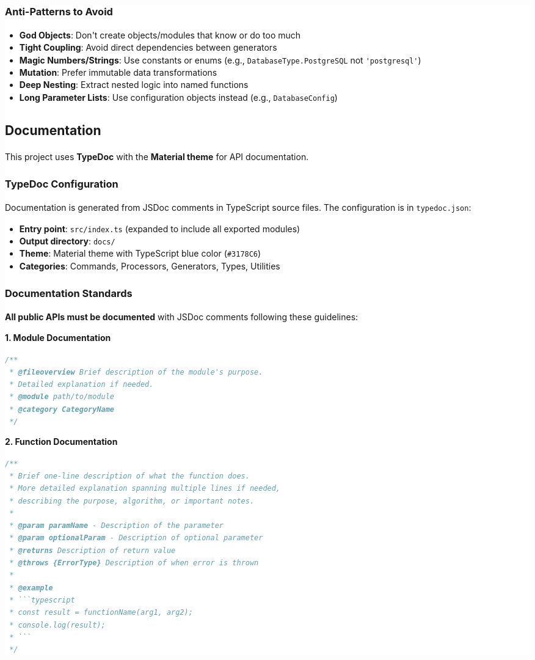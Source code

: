 ### Anti-Patterns to Avoid

- **God Objects**: Don't create objects/modules that know or do too much
- **Tight Coupling**: Avoid direct dependencies between generators
- **Magic Numbers/Strings**: Use constants or enums (e.g., `DatabaseType.PostgreSQL` not `'postgresql'`)
- **Mutation**: Prefer immutable data transformations
- **Deep Nesting**: Extract nested logic into named functions
- **Long Parameter Lists**: Use configuration objects instead (e.g., `DatabaseConfig`)

## Documentation

This project uses **TypeDoc** with the **Material theme** for API documentation.

### TypeDoc Configuration

Documentation is generated from JSDoc comments in TypeScript source files. The configuration is in `typedoc.json`:

- **Entry point**: `src/index.ts` (expanded to include all exported modules)
- **Output directory**: `docs/`
- **Theme**: Material theme with TypeScript blue color (`#3178C6`)
- **Categories**: Commands, Processors, Generators, Types, Utilities

### Documentation Standards

**All public APIs must be documented** with JSDoc comments following these guidelines:

**1. Module Documentation**
```typescript
/**
 * @fileoverview Brief description of the module's purpose.
 * Detailed explanation if needed.
 * @module path/to/module
 * @category CategoryName
 */
```

**2. Function Documentation**
```typescript
/**
 * Brief one-line description of what the function does.
 * More detailed explanation spanning multiple lines if needed,
 * describing the purpose, algorithm, or important notes.
 *
 * @param paramName - Description of the parameter
 * @param optionalParam - Description of optional parameter
 * @returns Description of return value
 * @throws {ErrorType} Description of when error is thrown
 *
 * @example
 * ```typescript
 * const result = functionName(arg1, arg2);
 * console.log(result);
 * ```
 */
```
